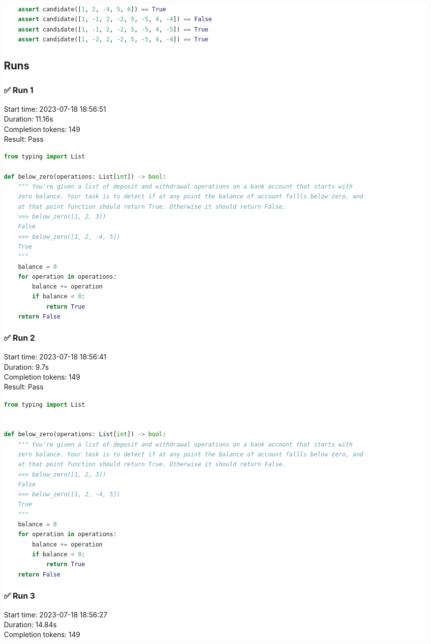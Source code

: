 ```python
    assert candidate([1, 2, -4, 5, 6]) == True
    assert candidate([1, -1, 2, -2, 5, -5, 4, -4]) == False
    assert candidate([1, -1, 2, -2, 5, -5, 4, -5]) == True
    assert candidate([1, -2, 2, -2, 5, -5, 4, -4]) == True
```
## Runs
### ✅ Run 1
Start time: 2023-07-18 18:56:51<br />
Duration: 11.16s<br />
Completion tokens: 149<br />
Result: Pass
```python
from typing import List

def below_zero(operations: List[int]) -> bool:
    """ You're given a list of deposit and withdrawal operations on a bank account that starts with
    zero balance. Your task is to detect if at any point the balance of account fallls below zero, and
    at that point function should return True. Otherwise it should return False.
    >>> below_zero([1, 2, 3])
    False
    >>> below_zero([1, 2, -4, 5])
    True
    """
    balance = 0
    for operation in operations:
        balance += operation
        if balance < 0:
            return True
    return False
```
### ✅ Run 2
Start time: 2023-07-18 18:56:41<br />
Duration: 9.7s<br />
Completion tokens: 149<br />
Result: Pass
```python
from typing import List


def below_zero(operations: List[int]) -> bool:
    """ You're given a list of deposit and withdrawal operations on a bank account that starts with
    zero balance. Your task is to detect if at any point the balance of account fallls below zero, and
    at that point function should return True. Otherwise it should return False.
    >>> below_zero([1, 2, 3])
    False
    >>> below_zero([1, 2, -4, 5])
    True
    """
    balance = 0
    for operation in operations:
        balance += operation
        if balance < 0:
            return True
    return False
```
### ✅ Run 3
Start time: 2023-07-18 18:56:27<br />
Duration: 14.84s<br />
Completion tokens: 149<br />